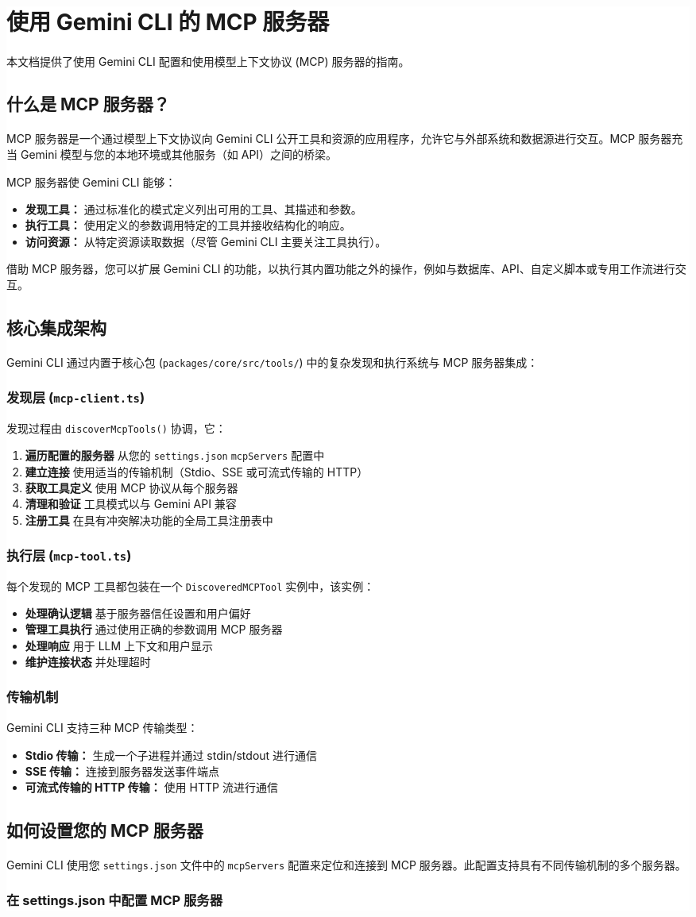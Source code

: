 # 使用 Gemini CLI 的 MCP 服务器

本文档提供了使用 Gemini CLI 配置和使用模型上下文协议 (MCP) 服务器的指南。

## 什么是 MCP 服务器？

MCP 服务器是一个通过模型上下文协议向 Gemini CLI 公开工具和资源的应用程序，允许它与外部系统和数据源进行交互。MCP 服务器充当 Gemini 模型与您的本地环境或其他服务（如 API）之间的桥梁。

MCP 服务器使 Gemini CLI 能够：

- **发现工具：** 通过标准化的模式定义列出可用的工具、其描述和参数。
- **执行工具：** 使用定义的参数调用特定的工具并接收结构化的响应。
- **访问资源：** 从特定资源读取数据（尽管 Gemini CLI 主要关注工具执行）。

借助 MCP 服务器，您可以扩展 Gemini CLI 的功能，以执行其内置功能之外的操作，例如与数据库、API、自定义脚本或专用工作流进行交互。

## 核心集成架构

Gemini CLI 通过内置于核心包 (`packages/core/src/tools/`) 中的复杂发现和执行系统与 MCP 服务器集成：

### 发现层 (`mcp-client.ts`)

发现过程由 `discoverMcpTools()` 协调，它：

1. **遍历配置的服务器** 从您的 `settings.json` `mcpServers` 配置中
2. **建立连接** 使用适当的传输机制（Stdio、SSE 或可流式传输的 HTTP）
3. **获取工具定义** 使用 MCP 协议从每个服务器
4. **清理和验证** 工具模式以与 Gemini API 兼容
5. **注册工具** 在具有冲突解决功能的全局工具注册表中

### 执行层 (`mcp-tool.ts`)

每个发现的 MCP 工具都包装在一个 `DiscoveredMCPTool` 实例中，该实例：

- **处理确认逻辑** 基于服务器信任设置和用户偏好
- **管理工具执行** 通过使用正确的参数调用 MCP 服务器
- **处理响应** 用于 LLM 上下文和用户显示
- **维护连接状态** 并处理超时

### 传输机制

Gemini CLI 支持三种 MCP 传输类型：

- **Stdio 传输：** 生成一个子进程并通过 stdin/stdout 进行通信
- **SSE 传输：** 连接到服务器发送事件端点
- **可流式传输的 HTTP 传输：** 使用 HTTP 流进行通信

## 如何设置您的 MCP 服务器

Gemini CLI 使用您 `settings.json` 文件中的 `mcpServers` 配置来定位和连接到 MCP 服务器。此配置支持具有不同传输机制的多个服务器。

### 在 settings.json 中配置 MCP 服务器
